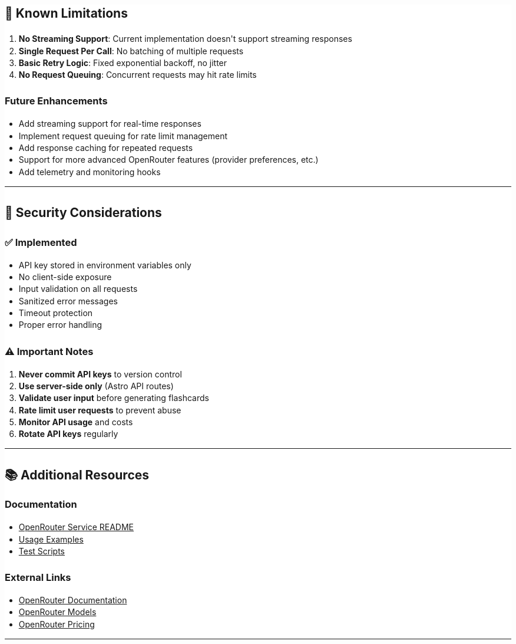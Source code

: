 
## 🐛 Known Limitations

1. **No Streaming Support**: Current implementation doesn't support streaming responses
2. **Single Request Per Call**: No batching of multiple requests
3. **Basic Retry Logic**: Fixed exponential backoff, no jitter
4. **No Request Queuing**: Concurrent requests may hit rate limits

### Future Enhancements

- Add streaming support for real-time responses
- Implement request queuing for rate limit management
- Add response caching for repeated requests
- Support for more advanced OpenRouter features (provider preferences, etc.)
- Add telemetry and monitoring hooks

---

## 🔐 Security Considerations

### ✅ Implemented

- API key stored in environment variables only
- No client-side exposure
- Input validation on all requests
- Sanitized error messages
- Timeout protection
- Proper error handling

### ⚠️ Important Notes

1. **Never commit API keys** to version control
2. **Use server-side only** (Astro API routes)
3. **Validate user input** before generating flashcards
4. **Rate limit user requests** to prevent abuse
5. **Monitor API usage** and costs
6. **Rotate API keys** regularly

---

## 📚 Additional Resources

### Documentation

- [OpenRouter Service README](src/lib/services/README.md)
- [Usage Examples](src/lib/services/openrouter.examples.ts)
- [Test Scripts](test-openrouter-service.js)

### External Links

- [OpenRouter Documentation](https://openrouter.ai/docs)
- [OpenRouter Models](https://openrouter.ai/models)
- [OpenRouter Pricing](https://openrouter.ai/pricing)

---